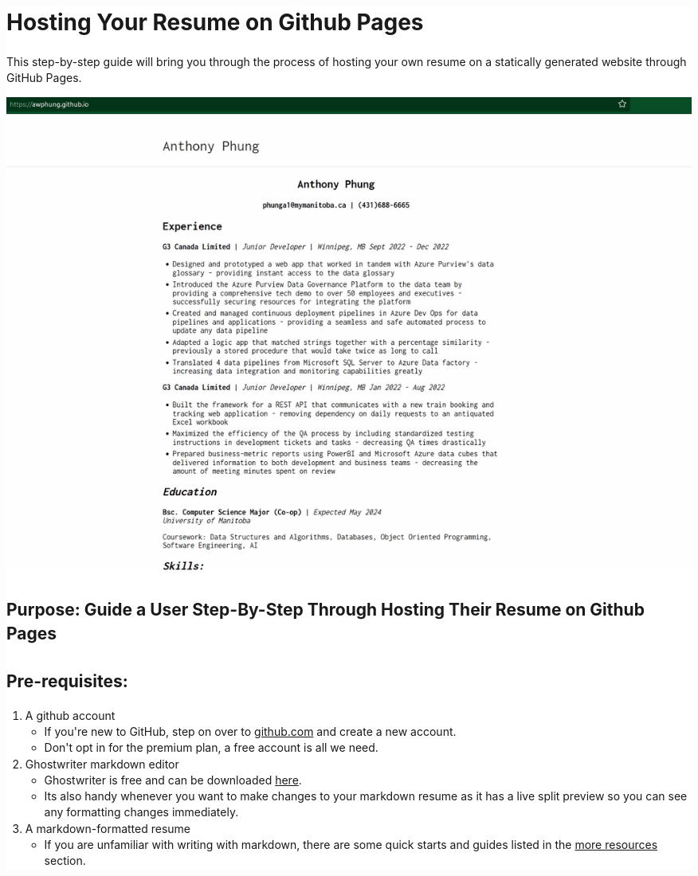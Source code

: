 # Hosting Your Resume on Github Pages  
This step-by-step guide will bring you through the process of hosting your own resume on a statically generated website through GitHub Pages.

![My resume in gif form](https://github.com/awphung/awphung.github.io/blob/gh-pages/resources/resume.gif)

## Purpose: Guide a User Step-By-Step Through Hosting Their Resume on Github Pages
## Pre-requisites:  
1. A github account
    - If you're new to GitHub, step on over to [github.com](https://github.com/) and create a new account.
    - Don't opt in for the premium plan, a free account is all we need.
2. Ghostwriter markdown editor
    - Ghostwriter is free and can be downloaded [here](https://ghostwriter.kde.org/).
    - Its also handy whenever you want to make changes to your markdown resume as it has a live split preview so you can see any formatting changes immediately.
3. A markdown-formatted resume
	- If you are unfamiliar with writing with markdown, there are some quick starts and guides listed in the [more resources](#more-resources) section.
